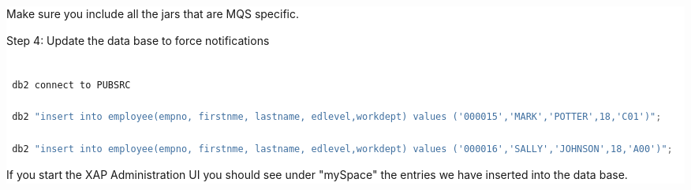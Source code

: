  Make sure you include all the jars that are MQS specific.

Step 4: Update the data base to force notifications


```java

 db2 connect to PUBSRC

 db2 "insert into employee(empno, firstnme, lastname, edlevel,workdept) values ('000015','MARK','POTTER',18,'C01')";

 db2 "insert into employee(empno, firstnme, lastname, edlevel,workdept) values ('000016','SALLY','JOHNSON',18,'A00')";

```

 If you start the XAP Administration UI you should see under "mySpace" the entries we have inserted into the data base.

